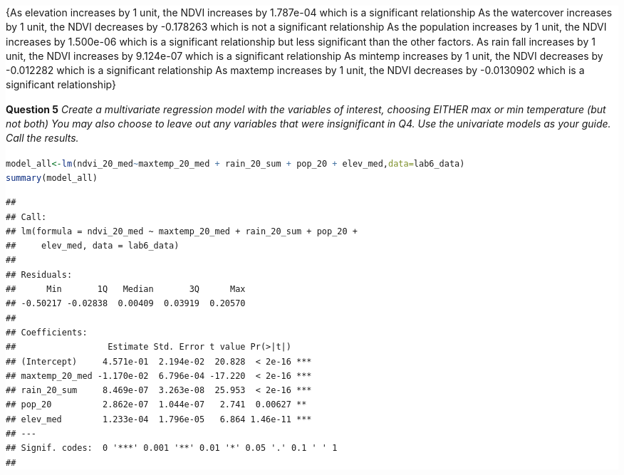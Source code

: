 {As elevation increases by 1 unit, the NDVI increases by 1.787e-04 which
is a significant relationship As the watercover increases by 1 unit, the
NDVI decreases by -0.178263 which is not a significant relationship As
the population increases by 1 unit, the NDVI increases by 1.500e-06
which is a significant relationship but less significant than the other
factors. As rain fall increases by 1 unit, the NDVI increases by
9.124e-07 which is a significant relationship As mintemp increases by 1
unit, the NDVI decreases by -0.012282 which is a significant
relationship As maxtemp increases by 1 unit, the NDVI decreases by
-0.0130902 which is a significant relationship}

**Question 5** *Create a multivariate regression model with the
variables of interest, choosing EITHER max or min temperature (but not
both) You may also choose to leave out any variables that were
insignificant in Q4. Use the univariate models as your guide. Call the
results.*

``` r
model_all<-lm(ndvi_20_med~maxtemp_20_med + rain_20_sum + pop_20 + elev_med,data=lab6_data)
summary(model_all)
```

    ## 
    ## Call:
    ## lm(formula = ndvi_20_med ~ maxtemp_20_med + rain_20_sum + pop_20 + 
    ##     elev_med, data = lab6_data)
    ## 
    ## Residuals:
    ##      Min       1Q   Median       3Q      Max 
    ## -0.50217 -0.02838  0.00409  0.03919  0.20570 
    ## 
    ## Coefficients:
    ##                  Estimate Std. Error t value Pr(>|t|)    
    ## (Intercept)     4.571e-01  2.194e-02  20.828  < 2e-16 ***
    ## maxtemp_20_med -1.170e-02  6.796e-04 -17.220  < 2e-16 ***
    ## rain_20_sum     8.469e-07  3.263e-08  25.953  < 2e-16 ***
    ## pop_20          2.862e-07  1.044e-07   2.741  0.00627 ** 
    ## elev_med        1.233e-04  1.796e-05   6.864 1.46e-11 ***
    ## ---
    ## Signif. codes:  0 '***' 0.001 '**' 0.01 '*' 0.05 '.' 0.1 ' ' 1
    ## 